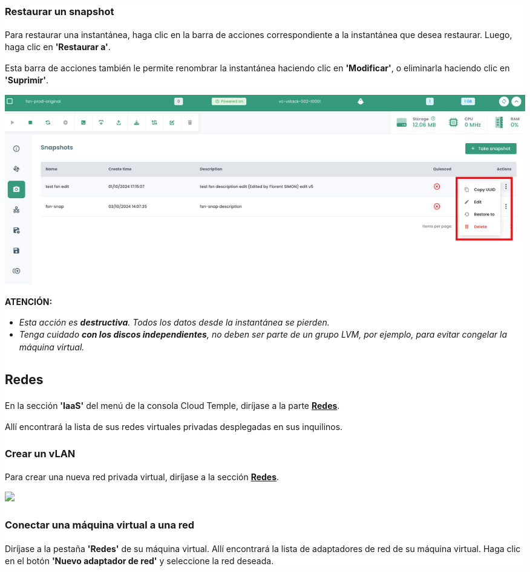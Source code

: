 ### Restaurar un snapshot
Para restaurar una instantánea, haga clic en la barra de acciones correspondiente a la instantánea que desea restaurar. Luego, haga clic en __'Restaurar a'__.

Esta barra de acciones también le permite renombrar la instantánea haciendo clic en __'Modificar'__, o eliminarla haciendo clic en __'Suprimir'__.

![](images/shiva_vm_snapshot_restaurer.png)

**ATENCIÓN:**

- *Esta acción es **destructiva**. Todos los datos desde la instantánea se pierden.*
- *Tenga cuidado **con los discos independientes**, no deben ser parte de un grupo LVM, por ejemplo, para evitar congelar la máquina virtual.*

## Redes

En la sección __'IaaS'__ del menú de la consola Cloud Temple, diríjase a la parte [__Redes__](../network/private_network.md#la-red-en-la-oferta-de-virtualización-vmware).

Allí encontrará la lista de sus redes virtuales privadas desplegadas en sus inquilinos.

### Crear un vLAN
Para crear una nueva red privada virtual, diríjase a la sección [__Redes__](../network/private_network.md#le-réseau-dans-loffre-de-virtualisation-vmware).

![](../network/images/shiva_network_001.jpg)

### Conectar una máquina virtual a una red
Diríjase a la pestaña __'Redes'__ de su máquina virtual. Allí encontrará la lista de adaptadores de red de su máquina virtual. Haga clic en el botón __'Nuevo adaptador de red'__ y seleccione la red deseada.
